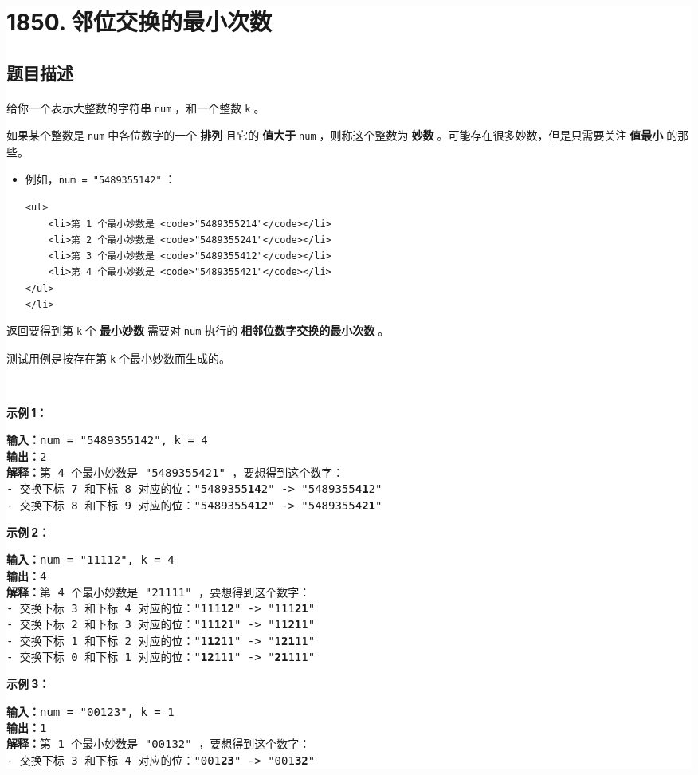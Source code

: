 # 1850. 邻位交换的最小次数

## 题目描述

<p>给你一个表示大整数的字符串 <code>num</code> ，和一个整数 <code>k</code> 。</p>

<p>如果某个整数是 <code>num</code> 中各位数字的一个 <strong>排列</strong> 且它的 <strong>值大于</strong> <code>num</code> ，则称这个整数为 <strong>妙数</strong> 。可能存在很多妙数，但是只需要关注 <strong>值最小</strong> 的那些。</p>

<ul>
	<li>例如，<code>num = "5489355142"</code> ：

	<ul>
		<li>第 1 个最小妙数是 <code>"5489355214"</code></li>
		<li>第 2 个最小妙数是 <code>"5489355241"</code></li>
		<li>第 3 个最小妙数是 <code>"5489355412"</code></li>
		<li>第 4 个最小妙数是 <code>"5489355421"</code></li>
	</ul>
	</li>
</ul>

<p>返回要得到第 <code>k</code> 个 <strong>最小妙数</strong> 需要对 <code>num</code> 执行的 <strong>相邻位数字交换的最小次数</strong> 。</p>

<p>测试用例是按存在第 <code>k</code> 个最小妙数而生成的。</p>

<p> </p>

<p><strong>示例 1：</strong></p>

<pre><strong>输入：</strong>num = "5489355142", k = 4
<strong>输出：</strong>2
<strong>解释：</strong>第 4 个最小妙数是 "5489355421" ，要想得到这个数字：
- 交换下标 7 和下标 8 对应的位："5489355<strong>14</strong>2" -&gt; "5489355<strong>41</strong>2"
- 交换下标 8 和下标 9 对应的位："54893554<strong>12</strong>" -&gt; "54893554<strong>21</strong>"
</pre>

<p><strong>示例 2：</strong></p>

<pre><strong>输入：</strong>num = "11112", k = 4
<strong>输出：</strong>4
<strong>解释：</strong>第 4 个最小妙数是 "21111" ，要想得到这个数字：
- 交换下标 3 和下标 4 对应的位："111<strong>12</strong>" -&gt; "111<strong>21</strong>"
- 交换下标 2 和下标 3 对应的位："11<strong>12</strong>1" -&gt; "11<strong>21</strong>1"
- 交换下标 1 和下标 2 对应的位："1<strong>12</strong>11" -&gt; "1<strong>21</strong>11"
- 交换下标 0 和下标 1 对应的位："<strong>12</strong>111" -&gt; "<strong>21</strong>111"
</pre>

<p><strong>示例 3：</strong></p>

<pre><strong>输入：</strong>num = "00123", k = 1
<strong>输出：</strong>1
<strong>解释：</strong>第 1 个最小妙数是 "00132" ，要想得到这个数字：
- 交换下标 3 和下标 4 对应的位："001<strong>23</strong>" -&gt; "001<strong>32</strong>"
</pre>
